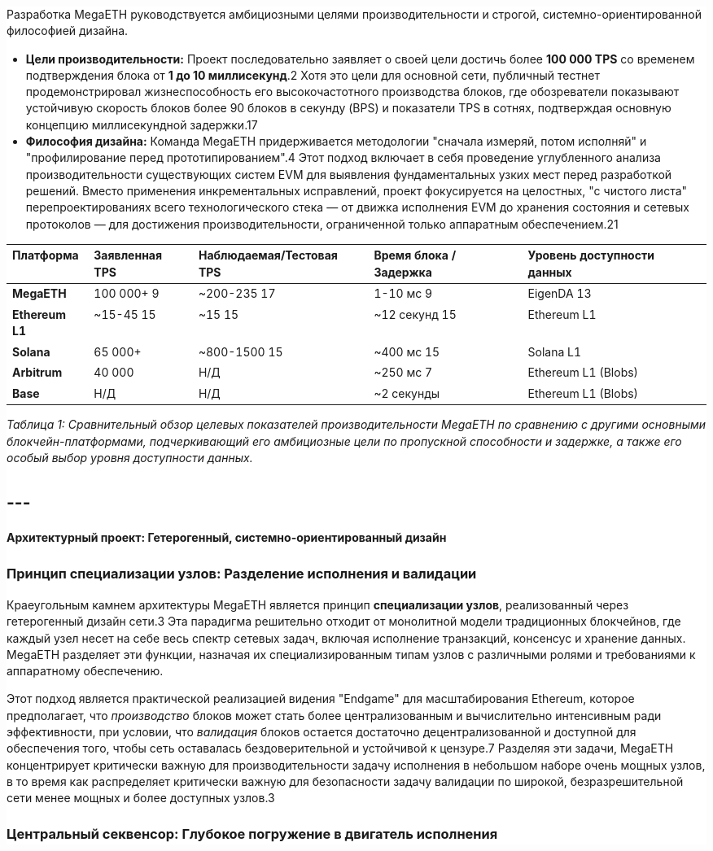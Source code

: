 Разработка MegaETH руководствуется амбициозными целями производительности и строгой, системно-ориентированной философией дизайна.

* **Цели производительности:** Проект последовательно заявляет о своей цели достичь более **100 000 TPS** со временем подтверждения блока от **1 до 10 миллисекунд**.2 Хотя это цели для основной сети, публичный тестнет продемонстрировал жизнеспособность его высокочастотного производства блоков, где обозреватели показывают устойчивую скорость блоков более 90 блоков в секунду (BPS) и показатели TPS в сотнях, подтверждая основную концепцию миллисекундной задержки.17  
* **Философия дизайна:** Команда MegaETH придерживается методологии "сначала измеряй, потом исполняй" и "профилирование перед прототипированием".4 Этот подход включает в себя проведение углубленного анализа производительности существующих систем EVM для выявления фундаментальных узких мест перед разработкой решений. Вместо применения инкрементальных исправлений, проект фокусируется на целостных, "с чистого листа" перепроектированиях всего технологического стека — от движка исполнения EVM до хранения состояния и сетевых протоколов — для достижения производительности, ограниченной только аппаратным обеспечением.21

| Платформа | Заявленная TPS | Наблюдаемая/Тестовая TPS | Время блока / Задержка | Уровень доступности данных |
| :---- | :---- | :---- | :---- | :---- |
| **MegaETH** | 100 000+ 9 | \~200-235 17 | 1-10 мс 9 | EigenDA 13 |
| **Ethereum L1** | \~15-45 15 | \~15 15 | \~12 секунд 15 | Ethereum L1 |
| **Solana** | 65 000+ | \~800-1500 15 | \~400 мс 15 | Solana L1 |
| **Arbitrum** | 40 000 | Н/Д | \~250 мс 7 | Ethereum L1 (Blobs) |
| **Base** | Н/Д | Н/Д | \~2 секунды | Ethereum L1 (Blobs) |

*Таблица 1: Сравнительный обзор целевых показателей производительности MegaETH по сравнению с другими основными блокчейн-платформами, подчеркивающий его амбициозные цели по пропускной способности и задержке, а также его особый выбор уровня доступности данных.*

## ---

**Архитектурный проект: Гетерогенный, системно-ориентированный дизайн**

### **Принцип специализации узлов: Разделение исполнения и валидации**

Краеугольным камнем архитектуры MegaETH является принцип **специализации узлов**, реализованный через гетерогенный дизайн сети.3 Эта парадигма решительно отходит от монолитной модели традиционных блокчейнов, где каждый узел несет на себе весь спектр сетевых задач, включая исполнение транзакций, консенсус и хранение данных. MegaETH разделяет эти функции, назначая их специализированным типам узлов с различными ролями и требованиями к аппаратному обеспечению.

Этот подход является практической реализацией видения "Endgame" для масштабирования Ethereum, которое предполагает, что *производство* блоков может стать более централизованным и вычислительно интенсивным ради эффективности, при условии, что *валидация* блоков остается достаточно децентрализованной и доступной для обеспечения того, чтобы сеть оставалась бездоверительной и устойчивой к цензуре.7 Разделяя эти задачи, MegaETH концентрирует критически важную для производительности задачу исполнения в небольшом наборе очень мощных узлов, в то время как распределяет критически важную для безопасности задачу валидации по широкой, безразрешительной сети менее мощных и более доступных узлов.3

### **Центральный секвенсор: Глубокое погружение в двигатель исполнения**
